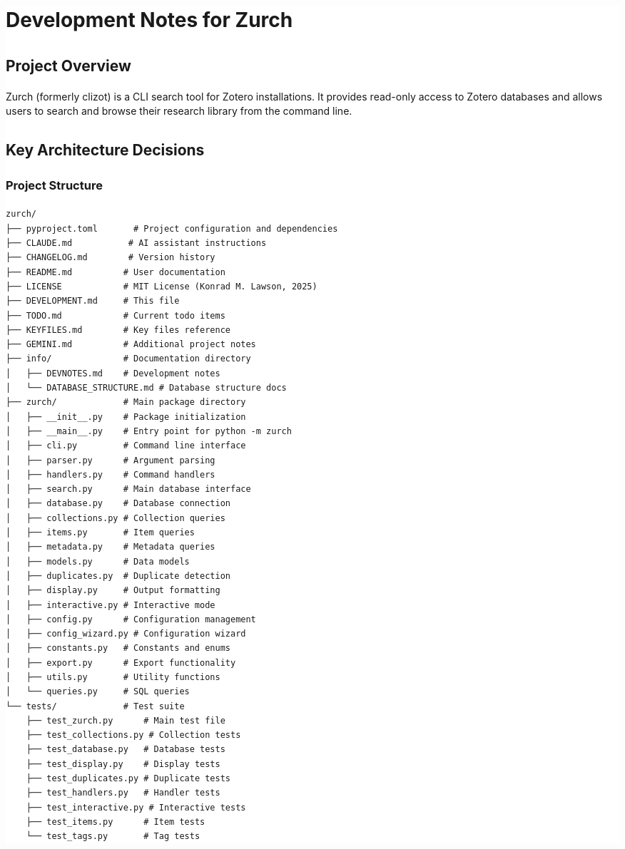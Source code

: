 # Development Notes for Zurch

## Project Overview
Zurch (formerly clizot) is a CLI search tool for Zotero installations. It provides read-only access to Zotero databases and allows users to search and browse their research library from the command line.

## Key Architecture Decisions

### Project Structure
```
zurch/
├── pyproject.toml       # Project configuration and dependencies
├── CLAUDE.md           # AI assistant instructions
├── CHANGELOG.md        # Version history
├── README.md          # User documentation
├── LICENSE            # MIT License (Konrad M. Lawson, 2025)
├── DEVELOPMENT.md     # This file
├── TODO.md            # Current todo items
├── KEYFILES.md        # Key files reference
├── GEMINI.md          # Additional project notes
├── info/              # Documentation directory
│   ├── DEVNOTES.md    # Development notes
│   └── DATABASE_STRUCTURE.md # Database structure docs
├── zurch/             # Main package directory
│   ├── __init__.py    # Package initialization
│   ├── __main__.py    # Entry point for python -m zurch
│   ├── cli.py         # Command line interface
│   ├── parser.py      # Argument parsing
│   ├── handlers.py    # Command handlers
│   ├── search.py      # Main database interface
│   ├── database.py    # Database connection
│   ├── collections.py # Collection queries
│   ├── items.py       # Item queries
│   ├── metadata.py    # Metadata queries
│   ├── models.py      # Data models
│   ├── duplicates.py  # Duplicate detection
│   ├── display.py     # Output formatting
│   ├── interactive.py # Interactive mode
│   ├── config.py      # Configuration management
│   ├── config_wizard.py # Configuration wizard
│   ├── constants.py   # Constants and enums
│   ├── export.py      # Export functionality
│   ├── utils.py       # Utility functions
│   └── queries.py     # SQL queries
└── tests/             # Test suite
    ├── test_zurch.py      # Main test file
    ├── test_collections.py # Collection tests
    ├── test_database.py   # Database tests
    ├── test_display.py    # Display tests
    ├── test_duplicates.py # Duplicate tests
    ├── test_handlers.py   # Handler tests
    ├── test_interactive.py # Interactive tests
    ├── test_items.py      # Item tests
    └── test_tags.py       # Tag tests

```
